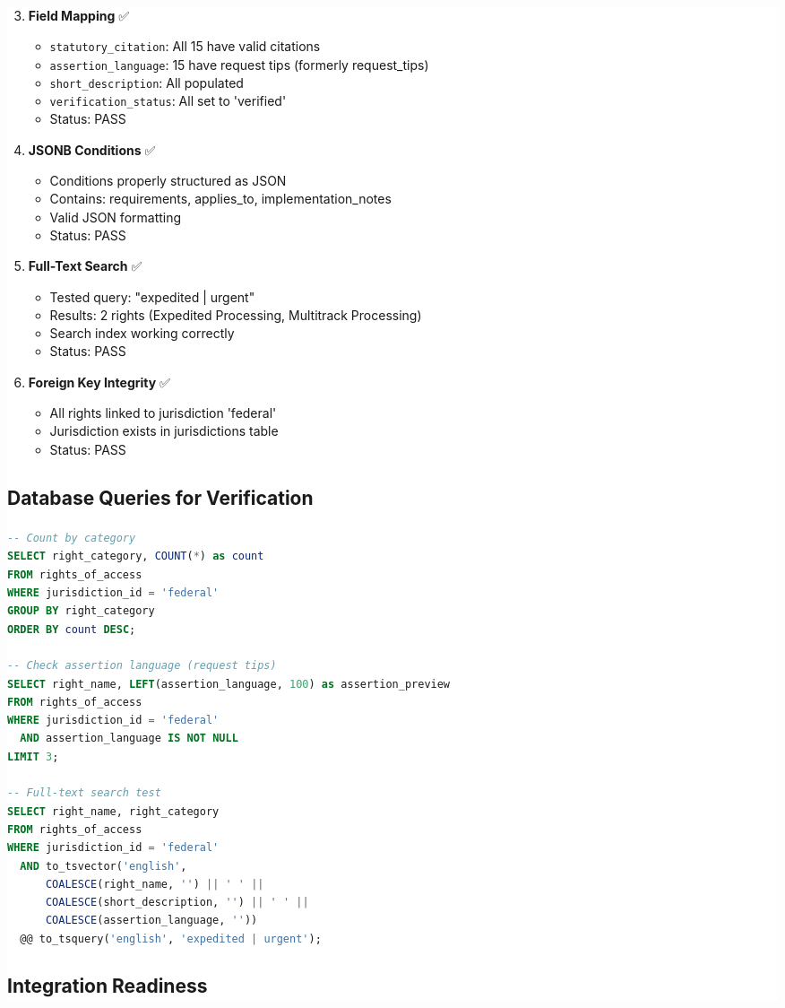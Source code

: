 3. **Field Mapping** ✅
   - `statutory_citation`: All 15 have valid citations
   - `assertion_language`: 15 have request tips (formerly request_tips)
   - `short_description`: All populated
   - `verification_status`: All set to 'verified'
   - Status: PASS

4. **JSONB Conditions** ✅
   - Conditions properly structured as JSON
   - Contains: requirements, applies_to, implementation_notes
   - Valid JSON formatting
   - Status: PASS

5. **Full-Text Search** ✅
   - Tested query: "expedited | urgent"
   - Results: 2 rights (Expedited Processing, Multitrack Processing)
   - Search index working correctly
   - Status: PASS

6. **Foreign Key Integrity** ✅
   - All rights linked to jurisdiction 'federal'
   - Jurisdiction exists in jurisdictions table
   - Status: PASS

## Database Queries for Verification

```sql
-- Count by category
SELECT right_category, COUNT(*) as count
FROM rights_of_access
WHERE jurisdiction_id = 'federal'
GROUP BY right_category
ORDER BY count DESC;

-- Check assertion language (request tips)
SELECT right_name, LEFT(assertion_language, 100) as assertion_preview
FROM rights_of_access
WHERE jurisdiction_id = 'federal'
  AND assertion_language IS NOT NULL
LIMIT 3;

-- Full-text search test
SELECT right_name, right_category
FROM rights_of_access
WHERE jurisdiction_id = 'federal'
  AND to_tsvector('english',
      COALESCE(right_name, '') || ' ' ||
      COALESCE(short_description, '') || ' ' ||
      COALESCE(assertion_language, ''))
  @@ to_tsquery('english', 'expedited | urgent');
```

## Integration Readiness
